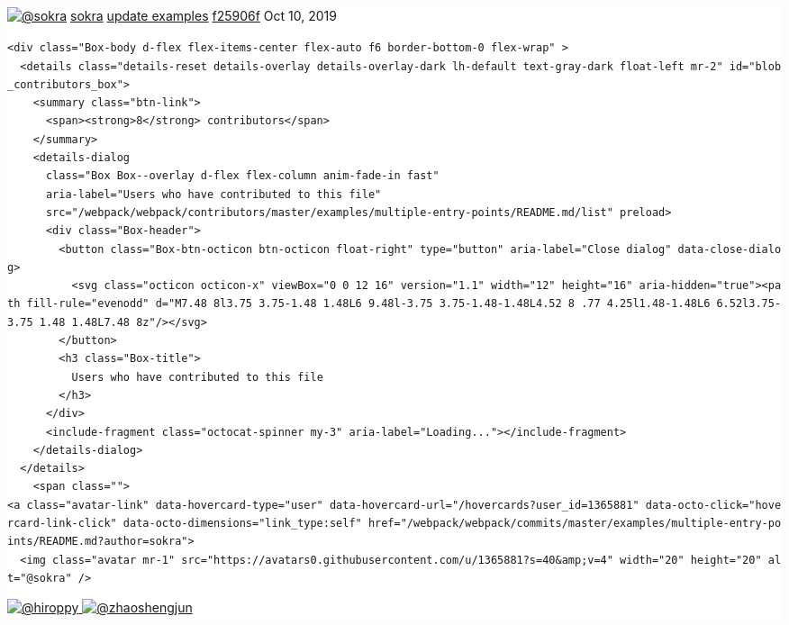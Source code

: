 

    
  <div class="Box Box--condensed d-flex flex-column flex-shrink-0">
      <div class="Box-body d-flex flex-justify-between bg-blue-light flex-column flex-md-row flex-items-start flex-md-items-center">
        <span class="pr-md-4 f6">
          <a rel="contributor" data-skip-pjax="true" data-hovercard-type="user" data-hovercard-url="/hovercards?user_id=1365881" data-octo-click="hovercard-link-click" data-octo-dimensions="link_type:self" href="/sokra"><img class="avatar" src="https://avatars0.githubusercontent.com/u/1365881?s=40&amp;v=4" width="20" height="20" alt="@sokra" /></a>
          <a class="text-bold link-gray-dark lh-default v-align-middle" rel="contributor" data-hovercard-type="user" data-hovercard-url="/hovercards?user_id=1365881" data-octo-click="hovercard-link-click" data-octo-dimensions="link_type:self" href="/sokra">sokra</a>
            <span class="lh-default v-align-middle">
              <a data-pjax="true" title="update examples" class="link-gray" href="/webpack/webpack/commit/f25906fd2fd0bbcf472d9d44dcd8d6a92e3fbe95">update examples</a>
            </span>
        </span>
        <span class="d-inline-block flex-shrink-0 v-align-bottom f6 mt-2 mt-md-0">
          <a class="pr-2 text-mono link-gray" href="/webpack/webpack/commit/f25906fd2fd0bbcf472d9d44dcd8d6a92e3fbe95" data-pjax>f25906f</a>
          <relative-time datetime="2019-10-10T21:11:05Z" class="no-wrap">Oct 10, 2019</relative-time>
        </span>
      </div>

    <div class="Box-body d-flex flex-items-center flex-auto f6 border-bottom-0 flex-wrap" >
      <details class="details-reset details-overlay details-overlay-dark lh-default text-gray-dark float-left mr-2" id="blob_contributors_box">
        <summary class="btn-link">
          <span><strong>8</strong> contributors</span>
        </summary>
        <details-dialog
          class="Box Box--overlay d-flex flex-column anim-fade-in fast"
          aria-label="Users who have contributed to this file"
          src="/webpack/webpack/contributors/master/examples/multiple-entry-points/README.md/list" preload>
          <div class="Box-header">
            <button class="Box-btn-octicon btn-octicon float-right" type="button" aria-label="Close dialog" data-close-dialog>
              <svg class="octicon octicon-x" viewBox="0 0 12 16" version="1.1" width="12" height="16" aria-hidden="true"><path fill-rule="evenodd" d="M7.48 8l3.75 3.75-1.48 1.48L6 9.48l-3.75 3.75-1.48-1.48L4.52 8 .77 4.25l1.48-1.48L6 6.52l3.75-3.75 1.48 1.48L7.48 8z"/></svg>
            </button>
            <h3 class="Box-title">
              Users who have contributed to this file
            </h3>
          </div>
          <include-fragment class="octocat-spinner my-3" aria-label="Loading..."></include-fragment>
        </details-dialog>
      </details>
        <span class="">
    <a class="avatar-link" data-hovercard-type="user" data-hovercard-url="/hovercards?user_id=1365881" data-octo-click="hovercard-link-click" data-octo-dimensions="link_type:self" href="/webpack/webpack/commits/master/examples/multiple-entry-points/README.md?author=sokra">
      <img class="avatar mr-1" src="https://avatars0.githubusercontent.com/u/1365881?s=40&amp;v=4" width="20" height="20" alt="@sokra" /> 
</a>    <a class="avatar-link" data-hovercard-type="user" data-hovercard-url="/hovercards?user_id=3367801" data-octo-click="hovercard-link-click" data-octo-dimensions="link_type:self" href="/webpack/webpack/commits/master/examples/multiple-entry-points/README.md?author=hiroppy">
      <img class="avatar mr-1" src="https://avatars1.githubusercontent.com/u/3367801?s=40&amp;v=4" width="20" height="20" alt="@hiroppy" /> 
</a>    <a class="avatar-link" data-hovercard-type="user" data-hovercard-url="/hovercards?user_id=1686818" data-octo-click="hovercard-link-click" data-octo-dimensions="link_type:self" href="/webpack/webpack/commits/master/examples/multiple-entry-points/README.md?author=zhaoshengjun">
      <img class="avatar mr-1" src="https://avatars2.githubusercontent.com/u/1686818?s=40&amp;v=4" width="20" height="20" alt="@zhaoshengjun" /> 
</a>    <a class="avatar-link" data-hovercard-type="user" data-hovercard-url="/hovercards?user_id=22762181" data-octo-click="hovercard-link-click" data-octo-dimensions="link_type:self" href="/webpack/webpack/commits/master/examples/multiple-entry-points/README.md?author=nveenjain">